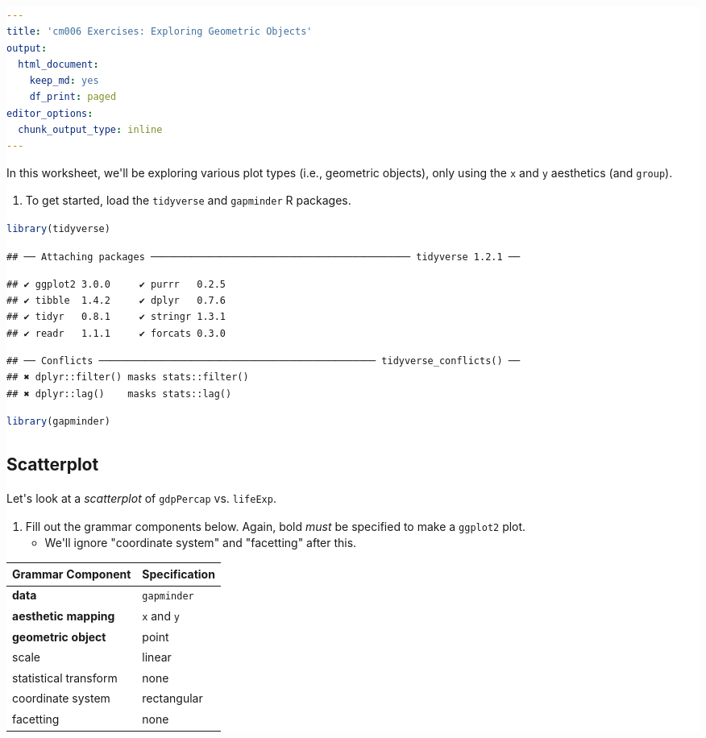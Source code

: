 ```yaml
---
title: 'cm006 Exercises: Exploring Geometric Objects'
output:
  html_document:
    keep_md: yes
    df_print: paged
editor_options:
  chunk_output_type: inline
---
```


In this worksheet, we'll be exploring various plot types (i.e., geometric objects), only using the `x` and `y` aesthetics (and `group`).

1. To get started, load the `tidyverse` and `gapminder` R packages.

```r
library(tidyverse)
```

```
## ── Attaching packages ───────────────────────────────────────────── tidyverse 1.2.1 ──
```

```
## ✔ ggplot2 3.0.0     ✔ purrr   0.2.5
## ✔ tibble  1.4.2     ✔ dplyr   0.7.6
## ✔ tidyr   0.8.1     ✔ stringr 1.3.1
## ✔ readr   1.1.1     ✔ forcats 0.3.0
```

```
## ── Conflicts ──────────────────────────────────────────────── tidyverse_conflicts() ──
## ✖ dplyr::filter() masks stats::filter()
## ✖ dplyr::lag()    masks stats::lag()
```

```r
library(gapminder)
```



## Scatterplot

Let's look at a _scatterplot_ of `gdpPercap` vs. `lifeExp`. 

1. Fill out the grammar components below. Again, bold _must_ be specified to make a `ggplot2` plot.
    - We'll ignore "coordinate system" and "facetting" after this.

| Grammar Component     | Specification |
|-----------------------|---------------|
| __data__              | `gapminder` |
| __aesthetic mapping__ | `x` and `y` |
| __geometric object__  |  point |
| scale                 |  linear |
| statistical transform |  none |
| coordinate system     |  rectangular |
| facetting             |  none |
